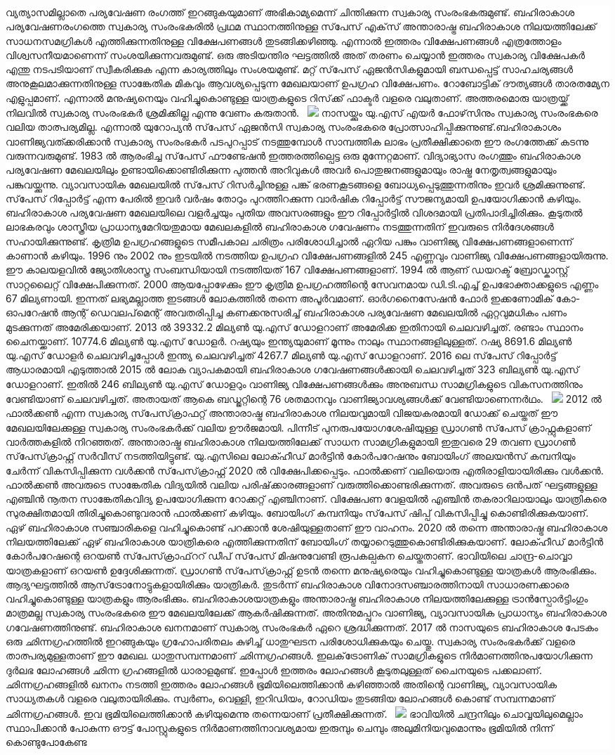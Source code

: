 വ്യത്യാസമില്ലാതെ പര്യവേഷണ രംഗത്ത് ഇറങ്ങുകയുമാണ് അഭികാമ്യമെന്ന് ചിന്തിക്കുന്ന സ്വകാര്യ സംരംഭകരുമുണ്ട്. ബഹിരാകാശ പര്യവേഷണരംഗത്തെ സ്വകാര്യ സംരംഭകരില്‍ പ്രഥമ സ്ഥാനത്തിനുള്ള സ്‌പേസ് എക്‌സ് അന്താരാഷ്ട്ര ബഹിരാകാശ നിലയത്തിലേക്ക് സാധനസമഗ്രികള്‍ എത്തിക്കുന്നതിനുള്ള വിക്ഷേപണങ്ങള്‍ തുടങ്ങിക്കഴിഞ്ഞു. എന്നാല്‍ ഇത്തരം വിക്ഷേപണങ്ങള്‍ എത്രത്തോളം വിശ്വസനീയമാണെന്ന് സംശയിക്കുന്നവരുമുണ്ട്. ഒരു അടിയന്തിര ഘട്ടത്തില്‍ അത് തരണം ചെയ്യാന്‍ ഇത്തരം സ്വകാര്യ വിക്ഷേപകര്‍ എന്തു നടപടിയാണ് സ്വീകരിക്കുക എന്ന കാര്യത്തിലും സംശയമുണ്ട്. മറ്റ് സ്‌പേസ് ഏജൻസികളുമായി ബന്ധപ്പെട്ട് സാഹചര്യങ്ങള്‍ അനുകൂലമാക്കുന്നതിനുള്ള സാങ്കേതിക മികവും ആവശ്യപ്പെടുന്ന മേഖലയാണ് ഉപഗ്രഹ വിക്ഷേപണം. റോബോട്ടിക് ദൗത്യങ്ങള്‍ താരതമ്യേന എളുപ്പമാണ്. എന്നാല്‍ മനുഷ്യനെയും വഹിച്ചുകൊണ്ടുള്ള യാത്രകളുടെ റിസ്‌ക്ക് ഫാക്ടര്‍ വളരെ വലുതാണ്. അത്തരമൊരു യാത്രയ്ക്ക് നിലവില്‍ സ്വകാര്യ സംരംഭകര്‍ ശ്രമിക്കില്ല എന്നു വേണം കരുതാന്‍. &nbsp; ![](https://cdn.boolokam.com/articles/2022/05/fefefe33.jpg) നാസയ്ക്കും യു.എസ് എയർ ഫോഴ്‌സിനും സ്വകാര്യ സംരംഭകരെ വലിയ താത്പര്യമില്ല. എന്നാല്‍ യുറോപ്യന്‍ സ്‌പേസ് ഏജൻസി സ്വകാര്യ സംരംഭകരെ പ്രോത്സാഹിപ്പിക്കുന്നുണ്ട്.ബഹിരാകാശം വാണിജ്യവത്ക്കരിക്കാന്‍ സ്വകാര്യ സംരംഭകര്‍ പടപുറപ്പാട് നടത്തുമ്പോള്‍ സാമ്പത്തിക ലാഭം പ്രതീക്ഷിക്കാതെ ഈ രംഗത്തേക്ക് കടന്നു വരുന്നവരുമുണ്ട്. 1983 ല്‍ ആരംഭിച്ച സ്‌പേസ് ഫൗണ്ടേഷന്‍ ഇത്തരത്തില്പെട്ട ഒരു മുന്നേറ്റമാണ്. വിദ്യാഭ്യാസ രംഗത്തും ബഹിരാകാശ പര്യവേഷണ മേഖലയിലും ഉണ്ടായിക്കൊണ്ടിരിക്കുന്ന പുത്തന്‍ അറിവുകള്‍ അവര്‍ പൊതുജനങ്ങളുമായും രാഷ്ട്ര നേതൃത്വങ്ങളുമായും പങ്കുവയ്ക്കുന്നു. വ്യാവസായിക മേഖലയില്‍ സ്‌പേസ് റിസർച്ചിനുള്ള പങ്ക് ഭരണകൂടങ്ങളെ ബോധ്യപ്പെടുത്തുന്നതിനും ഇവര്‍ ശ്രമിക്കുന്നുണ്ട്. സ്‌പേസ് റിപ്പോർട്ട് എന്ന പേരില്‍ ഇവര്‍ വർഷം തോറും പുറത്തിറക്കുന്ന വാർഷിക റിപ്പോർട്ട് സൗജന്യമായി ഉപയോഗിക്കാന്‍ കഴിയും. ബഹിരാകാശ പര്യവേഷണ മേഖലയിലെ വളർച്ചയും പുതിയ അവസരങ്ങളും ഈ റിപ്പോർട്ടില്‍ വിശദമായി പ്രതിപാദിച്ചിരിക്കും. കൂടുതല്‍ ലാഭകരവും ശാസ്ത്രീയ പ്രാധാന്യമേറിയതുമായ മേഖലകളില്‍ ബഹിരാകാശ ഗവേഷണം നടത്തുന്നതിന് ഇവരുടെ നിർദേശങ്ങള്‍ സഹായിക്കുന്നുണ്ട്. കൃത്രിമ ഉപഗ്രഹങ്ങളുടെ സമീപകാല ചരിത്രം പരിശോധിച്ചാല്‍ ഏറിയ പങ്കും വാണിജ്യ വിക്ഷേപണങ്ങളാണെന്ന് കാണാന്‍ കഴിയും. 1996 നും 2002 നും ഇടയില്‍ നടത്തിയ ഉപഗ്രഹ വിക്ഷേപണങ്ങളില്‍ 245 എണ്ണവും വാണിജ്യ വിക്ഷേപണങ്ങളായിരുന്നു. ഈ കാലയളവില്‍ ജ്യോതിശാസ്ത്ര സംബന്ധിയായി നടത്തിയത് 167 വിക്ഷേപണങ്ങളാണ്. 1994 ല്‍ ആണ് ഡയറക്ട് ബ്രോഡ്കാസ്റ്റ് സാറ്റലൈറ്റ് വിക്ഷേപിക്കുന്നത്. 2000 ആയപ്പോഴേക്കും ഈ കൃത്രിമ ഉപഗ്രഹത്തിന്റെ സേവനമായ ഡി.ടി.എച്ച് ഉപഭോക്താക്കളുടെ എണ്ണം 67 മില്യണായി. ഇന്നത് ലഭ്യമല്ലാത്ത ഇടങ്ങള്‍ ലോകത്തില്‍ തന്നെ അപൂർവമാണ്. ഓർഗനൈസേഷന്‍ ഫോര്‍ ഇക്കണോമിക് കോ-ഓപറേഷന്‍ ആന്റ് ഡെവലപ്‌മെന്റ് അവതരിപ്പിച്ച കണക്കനുസരിച്ച് ബഹിരാകാശ പര്യവേഷണ മേഖലയില്‍ ഏറ്റവുമധികം പണം മുടക്കുന്നത് അമേരിക്കയാണ്. 2013 ല്‍ 39332.2 മില്യണ്‍ യു.എസ് ഡോളറാണ് അമേരിക്ക ഇതിനായി ചെലവഴിച്ചത്. രണ്ടാം സ്ഥാനം ചൈനയ്ക്കാണ്. 10774.6 മില്യണ്‍ യു.എസ് ഡോളര്‍. റഷ്യയും ഇന്ത്യയുമാണ് മൂന്നും നാലും സ്ഥാനങ്ങളിലുള്ളത്. റഷ്യ 8691.6 മില്യണ്‍ യു.എസ് ഡോളര്‍ ചെലവഴിച്ചപ്പോള്‍ ഇന്ത്യ ചെലവഴിച്ചത് 4267.7 മില്യണ്‍ യു.എസ് ഡോളറാണ്. 2016 ലെ സ്‌പേസ് റിപ്പോർട്ട് ആധാരമായി എടുത്താല്‍ 2015 ല്‍ ലോക വ്യാപകമായി ബഹിരാകാശ ഗവേഷണങ്ങൾക്കായി ചെലവഴിച്ചത് 323 ബില്യണ്‍ യു.എസ് ഡോളറാണ്. ഇതില്‍ 246 ബില്യണ്‍ യു.എസ് ഡോളറും വാണിജ്യ വിക്ഷേപണങ്ങൾക്കും അനുബന്ധ സാമഗ്രികളുടെ വികസനത്തിനും വേണ്ടിയാണ് ചെലവഴിച്ചത്. അതായത് ആകെ ബഡ്ജറ്റിന്റെ 76 ശതമാനവും വാണിജ്യാവശ്യങ്ങൾക്ക് വേണ്ടിയാണെന്നർഥം. &nbsp; ![](https://cdn.boolokam.com/articles/2022/05/ve333.jpg) 2012 ല്‍ ഫാൽക്കണ്‍ എന്ന സ്വകാര്യ സ്‌പേസ്‌ക്രാഫറ്റ് അന്താരാഷ്ട്ര ബഹിരാകാശ നിലയവുമായി വിജയകരമായി ഡോക്ക് ചെയ്തത് ഈ മേഖലയിലേക്കുള്ള സ്വകാര്യ സംരംഭകർക്ക് വലിയ ഊർജമായി. പിന്നീട് പുനരുപയോഗശേഷിയുള്ള ഡ്രാഗണ്‍ സ്‌പേസ് ക്രാഫ്റ്റുകളാണ് വാർത്തകളില്‍ നിറഞ്ഞത്. അന്താരാഷ്ട്ര ബഹിരാകാശ നിലയത്തിലേക്ക് സാധന സാമഗ്രികളുമായി ഇതുവരെ 29 തവണ ഡ്രാഗണ്‍ സ്‌പേസ്‌ക്രാഫ്റ്റ് സർവീസ് നടത്തിയിട്ടുണ്ട്. യു.എസിലെ ലോക്ഹീഡ് മാർട്ടിന്‍ കോർപറേഷനും ബോയിംഗ് അലയൻസ് കമ്പനിയും ചേർന്ന് വികസിപ്പിക്കുന്ന വൾക്കന്‍ സ്‌പേസ്‌ക്രാഫ്റ്റ് 2020 ല്‍ വിക്ഷേപിക്കപ്പെടും. ഫാൽക്കണ് വലിയൊരു എതിരാളിയായിരിക്കും വൾക്കന്‍. ഫാൽക്കൺ അവരുടെ സാങ്കേതിക വിദ്യയില്‍ വലിയ പരിഷ്‌ക്കാരങ്ങളാണ് വരുത്തിക്കൊണ്ടരിക്കുന്നത്. അവരുടെ ഒൻപത് ഘട്ടങ്ങളുള്ള എഞ്ചിന്‍ നൂതന സാങ്കേതികവിദ്യ ഉപയോഗിക്കുന്ന റോക്കറ്റ് എഞ്ചിനാണ്. വിക്ഷേപണ വേളയില്‍ എഞ്ചിന്‍ തകരാറിലായാലും യാത്രികരെ സുരക്ഷിതമായി തിരിച്ചുകൊണ്ടുവരാന്‍ ഫാൽക്കണ് കഴിയും. ബോയിംഗ് കമ്പനിയും സ്‌പേസ് ഷിപ്പ് വികസിപ്പിച്ചു കൊണ്ടിരിക്കുകയാണ്. ഏഴ് ബഹിരാകാശ സഞ്ചാരികളെ വഹിച്ചുകൊണ്ട് പറക്കാന്‍ ശേഷിയുള്ളതാണ് ഈ വാഹനം. 2020 ല്‍ തന്നെ അന്താരാഷ്ട്ര ബഹിരാകാശ നിലയത്തിലേക്ക് ഏഴ് ബഹിരാകാശ യാത്രികരെ എത്തിക്കുന്നതിന് ബോയിംഗ് തയ്യാറെടുത്തുകൊണ്ടിരിക്കുകയാണ്. ലോക്ഹീഡ് മാർട്ടിന്‍ കോര്‍പറേഷന്റെ ഒറയണ്‍ സ്‌പേസ്‌ക്രാഫ്‌ററ് ഡീപ് സ്‌പേസ് മിഷനുവേണ്ടി രൂപകല്പകന ചെയ്തതാണ്. ഭാവിയിലെ ചാന്ദ്ര-ചൊവ്വാ യാത്രകളാണ് ഒറയണ്‍ ഉദ്ദേശിക്കുന്നത്. ഡ്രാഗണ്‍ സ്‌പേസ്‌ക്രാഫ്റ്റ് ഉടൻ തന്നെ മനുഷ്യരെയും വഹിച്ചുകൊണ്ടുള്ള യാത്രകള്‍ ആരംഭിക്കും. ആദ്യഘട്ടത്തില്‍ ആസ്‌ട്രോനോട്ടുകളായിരിക്കും യാത്രികര്‍. തുടർന്ന് ബഹിരാകാശ വിനോദസഞ്ചാരത്തിനായി സാധാരണക്കാരെ വഹിച്ചുകൊണ്ടുള്ള യാത്രകളും ആരംഭിക്കും. ബഹിരാകാശയാത്രകളും അന്താരാഷ്ട്ര ബഹിരാകാശ നിലയത്തിലേക്കുള്ള ട്രാൻസ്പോർട്ടിംഗും മാത്രമല്ല സ്വകാര്യ സംരംഭകരെ ഈ മേഖലയിലേക്ക് ആകർഷിക്കുന്നത്. അതിനുമപ്പുറം വാണിജ്യ, വ്യാവസായിക പ്രാധാന്യം ബഹിരാകാശ ഗവേഷണത്തിനുണ്ട്. ബഹിരാകാശ ഖനനമാണ് സ്വകാര്യ സംരംഭകര്‍ ഏറെ ശ്രദ്ധിക്കുന്നത്. 2017 ല്‍ നാസയുടെ ബഹിരാകാശ പേടകം ഒരു ഛിന്നഗ്രഹത്തില്‍ ഇറങ്ങുകയും ഗ്രഹോപരിതലം കുഴിച്ച് ധാതുഘടന പരിശോധിക്കുകയും ചെയ്തു. സ്വകാര്യ സംരംഭകർക്ക് വളരെ താത്പര്യമുള്ളതാണ് ഈ മേഖല. ധാതുസമ്പന്നമാണ് ഛിന്നഗ്രഹങ്ങള്‍. ഇലക്‌ട്രോണിക് സാമഗ്രികളുടെ നിർമാണത്തിനുപയോഗിക്കുന്ന ദുർലഭ ലോഹങ്ങള്‍ ഛിന്ന ഗ്രഹങ്ങളില്‍ ധാരാളമുണ്ട്. ഇപ്പോള്‍ ഇത്തരം ലോഹങ്ങള്‍ കൂടുതലുള്ളത് ചൈനയുടെ പക്കലാണ്. ഛിന്നഗ്രഹങ്ങളില്‍ ഖനനം നടത്തി ഇത്തരം ലോഹങ്ങള്‍ ഭൂമിയിലെത്തിക്കാന്‍ കഴിഞ്ഞാല്‍ അതിന്റെ വാണിജ്യ, വ്യാവസായിക സാധ്യതകള്‍ വളരെ വലുതായിരിക്കും. സ്വർണം, വെള്ളി, ഇറിഡിയം, റോഡിയം തുടങ്ങിയ ലോഹങ്ങള്‍ കൊണ്ട് സമ്പന്നമാണ് ഛിന്നഗ്രഹങ്ങള്‍. ഇവ ഭൂമിയിലെത്തിക്കാന്‍ കഴിയുമെന്നു തന്നെയാണ് പ്രതീക്ഷിക്കുന്നത്. &nbsp; ![](https://cdn.boolokam.com/articles/2022/05/fwfwfwfwff.jpg) ഭാവിയില്‍ ചന്ദ്രനിലും ചൊവ്വയിലുമെല്ലാം സ്ഥാപിക്കാന്‍ പോകുന്ന ഔട്ട് പോസ്റ്റുകളുടെ നിർമാണത്തിനാവശ്യമായ ഇരുമ്പും ചെമ്പും അലുമിനിയവുമൊന്നും ഭൂമിയില്‍ നിന്ന് കൊണ്ടുപോകേണ്ട